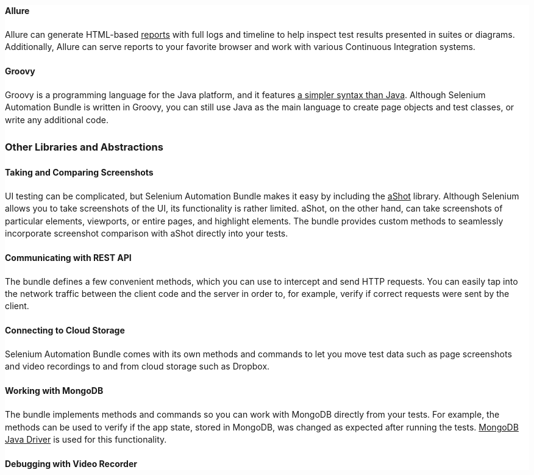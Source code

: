 #### Allure

Allure can generate HTML-based [reports](https://docs.qameta.io/allure/#_report_structure) with full logs and timeline
to help inspect test results presented in suites or diagrams. Additionally, Allure can serve reports to your favorite
browser and work with various Continuous Integration systems.

#### Groovy

Groovy is a programming language for the Java platform, and it features
[a simpler syntax than Java](http://groovy-lang.org/differences.html). Although Selenium Automation Bundle is written in
Groovy, you can still use Java as the main language to create page objects and test classes, or write any additional code.

### Other Libraries and Abstractions

#### Taking and Comparing Screenshots

UI testing can be complicated, but Selenium Automation Bundle makes it easy by including the
[aShot](https://github.com/yandex-qatools/ashot) library. Although Selenium allows you to
take screenshots of the UI, its functionality is rather limited. aShot, on the other hand, can take screenshots of
particular elements, viewports, or entire pages, and highlight elements. The bundle provides custom methods to
seamlessly incorporate screenshot comparison with aShot directly into your tests.

#### Communicating with REST API

The bundle defines a few convenient methods, which you can use to intercept and send HTTP requests. You can easily tap
into the network traffic between the client code and the server in order to, for example, verify if correct requests
were sent by the client.

#### Connecting to Cloud Storage

Selenium Automation Bundle comes with its own methods and commands to let you move test data such as page screenshots
and video recordings to and from cloud storage such as Dropbox.

#### Working with MongoDB

The bundle implements methods and commands so you can work with MongoDB directly from your tests. For example, the
methods can be used to verify if the app state, stored in MongoDB, was changed as expected after running the tests.
[MongoDB Java Driver](http://mongodb.github.io/mongo-java-driver/3.8/driver/getting-started/quick-start/)
is used for this functionality.

#### Debugging with Video Recorder
